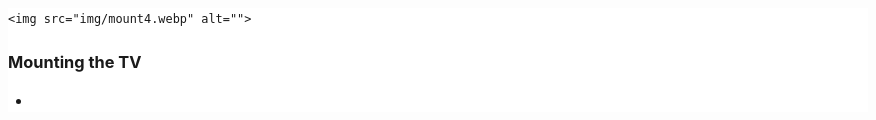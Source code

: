    <img src="img/mount4.webp" alt="">
  </li>
</ul>

### Mounting the TV

<div class="imageSlides">
<section id="main-carousel" class="splide" aria-label="project images">
  <div class="splide__track">
    <ul class="splide__list">
      <li class="splide__slide">